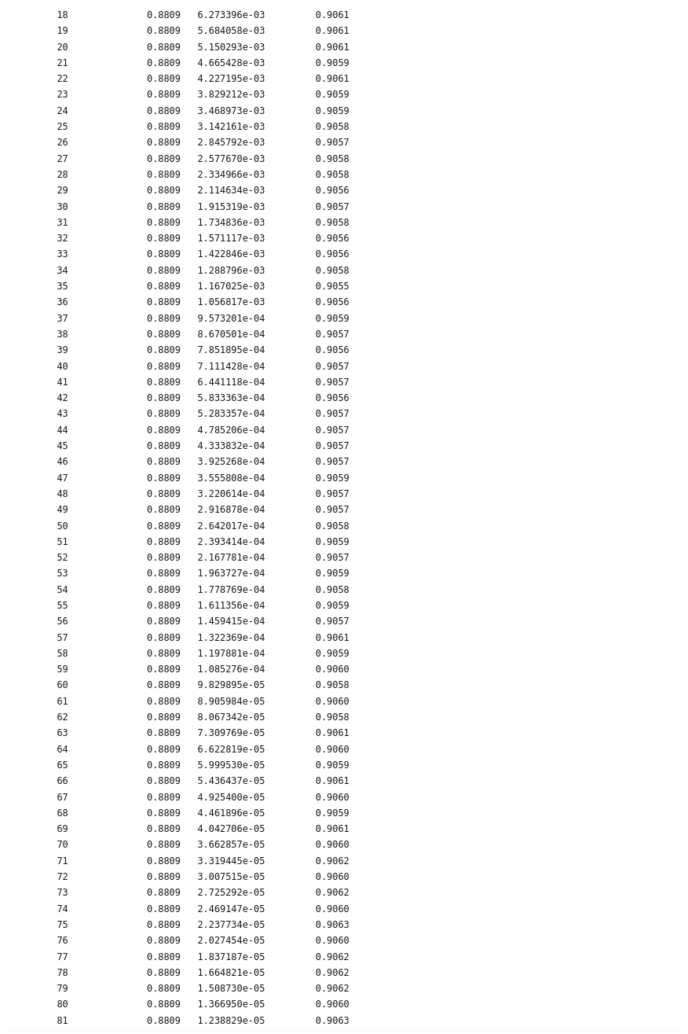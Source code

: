              18              0.8809   6.273396e-03         0.9061
             19              0.8809   5.684058e-03         0.9061
             20              0.8809   5.150293e-03         0.9061
             21              0.8809   4.665428e-03         0.9059
             22              0.8809   4.227195e-03         0.9061
             23              0.8809   3.829212e-03         0.9059
             24              0.8809   3.468973e-03         0.9059
             25              0.8809   3.142161e-03         0.9058
             26              0.8809   2.845792e-03         0.9057
             27              0.8809   2.577670e-03         0.9058
             28              0.8809   2.334966e-03         0.9058
             29              0.8809   2.114634e-03         0.9056
             30              0.8809   1.915319e-03         0.9057
             31              0.8809   1.734836e-03         0.9058
             32              0.8809   1.571117e-03         0.9056
             33              0.8809   1.422846e-03         0.9056
             34              0.8809   1.288796e-03         0.9058
             35              0.8809   1.167025e-03         0.9055
             36              0.8809   1.056817e-03         0.9056
             37              0.8809   9.573201e-04         0.9059
             38              0.8809   8.670501e-04         0.9057
             39              0.8809   7.851895e-04         0.9056
             40              0.8809   7.111428e-04         0.9057
             41              0.8809   6.441118e-04         0.9057
             42              0.8809   5.833363e-04         0.9056
             43              0.8809   5.283357e-04         0.9057
             44              0.8809   4.785206e-04         0.9057
             45              0.8809   4.333832e-04         0.9057
             46              0.8809   3.925268e-04         0.9057
             47              0.8809   3.555808e-04         0.9059
             48              0.8809   3.220614e-04         0.9057
             49              0.8809   2.916878e-04         0.9057
             50              0.8809   2.642017e-04         0.9058
             51              0.8809   2.393414e-04         0.9059
             52              0.8809   2.167781e-04         0.9057
             53              0.8809   1.963727e-04         0.9059
             54              0.8809   1.778769e-04         0.9058
             55              0.8809   1.611356e-04         0.9059
             56              0.8809   1.459415e-04         0.9057
             57              0.8809   1.322369e-04         0.9061
             58              0.8809   1.197881e-04         0.9059
             59              0.8809   1.085276e-04         0.9060
             60              0.8809   9.829895e-05         0.9058
             61              0.8809   8.905984e-05         0.9060
             62              0.8809   8.067342e-05         0.9058
             63              0.8809   7.309769e-05         0.9061
             64              0.8809   6.622819e-05         0.9060
             65              0.8809   5.999530e-05         0.9059
             66              0.8809   5.436437e-05         0.9061
             67              0.8809   4.925400e-05         0.9060
             68              0.8809   4.461896e-05         0.9059
             69              0.8809   4.042706e-05         0.9061
             70              0.8809   3.662857e-05         0.9060
             71              0.8809   3.319445e-05         0.9062
             72              0.8809   3.007515e-05         0.9060
             73              0.8809   2.725292e-05         0.9062
             74              0.8809   2.469147e-05         0.9060
             75              0.8809   2.237734e-05         0.9063
             76              0.8809   2.027454e-05         0.9060
             77              0.8809   1.837187e-05         0.9062
             78              0.8809   1.664821e-05         0.9062
             79              0.8809   1.508730e-05         0.9062
             80              0.8809   1.366950e-05         0.9060
             81              0.8809   1.238829e-05         0.9063